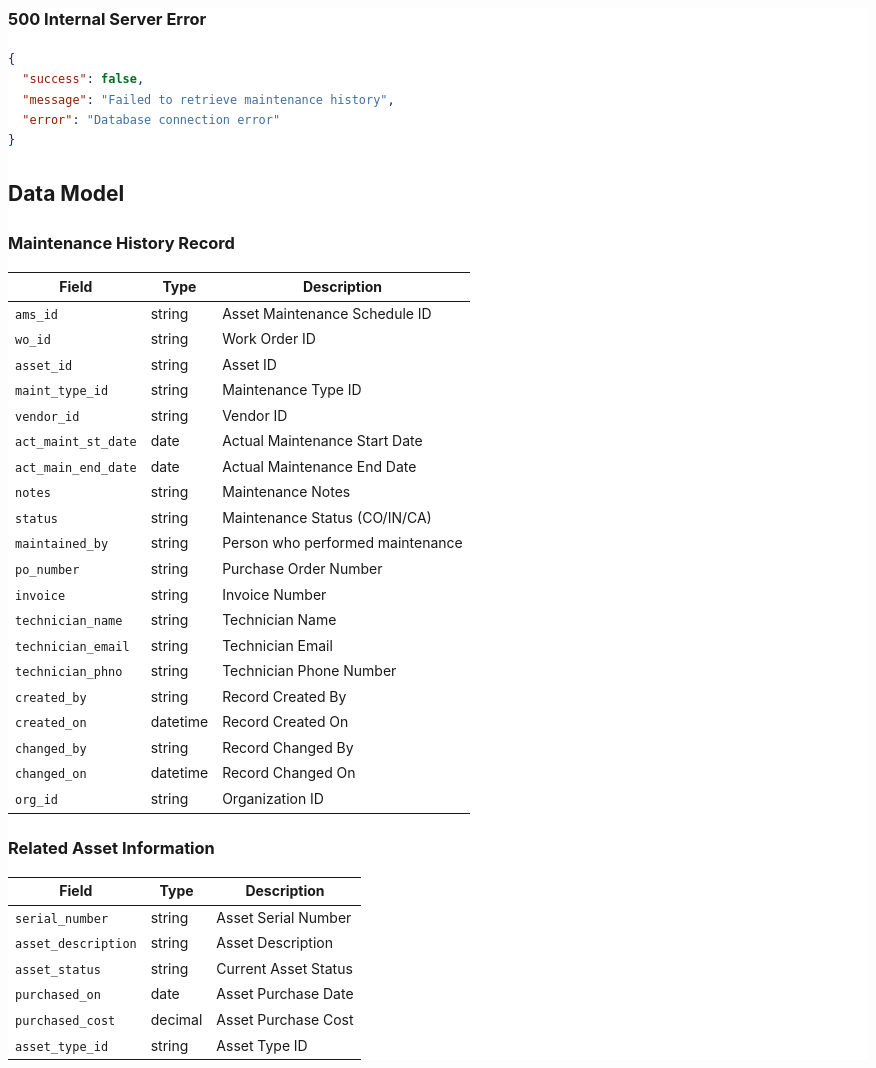 ### 500 Internal Server Error
```json
{
  "success": false,
  "message": "Failed to retrieve maintenance history",
  "error": "Database connection error"
}
```

## Data Model

### Maintenance History Record
| Field | Type | Description |
|-------|------|-------------|
| `ams_id` | string | Asset Maintenance Schedule ID |
| `wo_id` | string | Work Order ID |
| `asset_id` | string | Asset ID |
| `maint_type_id` | string | Maintenance Type ID |
| `vendor_id` | string | Vendor ID |
| `act_maint_st_date` | date | Actual Maintenance Start Date |
| `act_main_end_date` | date | Actual Maintenance End Date |
| `notes` | string | Maintenance Notes |
| `status` | string | Maintenance Status (CO/IN/CA) |
| `maintained_by` | string | Person who performed maintenance |
| `po_number` | string | Purchase Order Number |
| `invoice` | string | Invoice Number |
| `technician_name` | string | Technician Name |
| `technician_email` | string | Technician Email |
| `technician_phno` | string | Technician Phone Number |
| `created_by` | string | Record Created By |
| `created_on` | datetime | Record Created On |
| `changed_by` | string | Record Changed By |
| `changed_on` | datetime | Record Changed On |
| `org_id` | string | Organization ID |

### Related Asset Information
| Field | Type | Description |
|-------|------|-------------|
| `serial_number` | string | Asset Serial Number |
| `asset_description` | string | Asset Description |
| `asset_status` | string | Current Asset Status |
| `purchased_on` | date | Asset Purchase Date |
| `purchased_cost` | decimal | Asset Purchase Cost |
| `asset_type_id` | string | Asset Type ID |